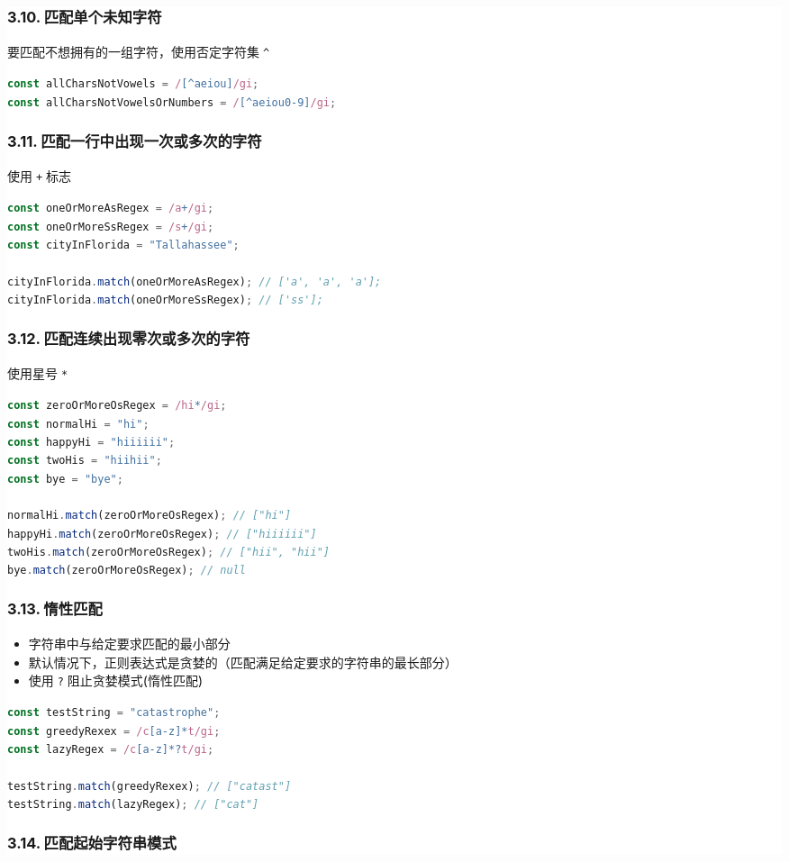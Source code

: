 ### 3.10. 匹配单个未知字符

要匹配不想拥有的一组字符，使用否定字符集 `^`

```js
const allCharsNotVowels = /[^aeiou]/gi;
const allCharsNotVowelsOrNumbers = /[^aeiou0-9]/gi;
```

### 3.11. 匹配一行中出现一次或多次的字符

使用 `+` 标志

```js
const oneOrMoreAsRegex = /a+/gi;
const oneOrMoreSsRegex = /s+/gi;
const cityInFlorida = "Tallahassee";

cityInFlorida.match(oneOrMoreAsRegex); // ['a', 'a', 'a'];
cityInFlorida.match(oneOrMoreSsRegex); // ['ss'];
```

### 3.12. 匹配连续出现零次或多次的字符

使用星号 `*`

```js
const zeroOrMoreOsRegex = /hi*/gi;
const normalHi = "hi";
const happyHi = "hiiiiii";
const twoHis = "hiihii";
const bye = "bye";

normalHi.match(zeroOrMoreOsRegex); // ["hi"]
happyHi.match(zeroOrMoreOsRegex); // ["hiiiiii"]
twoHis.match(zeroOrMoreOsRegex); // ["hii", "hii"]
bye.match(zeroOrMoreOsRegex); // null
```

### 3.13. 惰性匹配

- 字符串中与给定要求匹配的最小部分
- 默认情况下，正则表达式是贪婪的（匹配满足给定要求的字符串的最长部分）
- 使用 `?` 阻止贪婪模式(惰性匹配)

```js
const testString = "catastrophe";
const greedyRexex = /c[a-z]*t/gi;
const lazyRegex = /c[a-z]*?t/gi;

testString.match(greedyRexex); // ["catast"]
testString.match(lazyRegex); // ["cat"]
```

### 3.14. 匹配起始字符串模式
